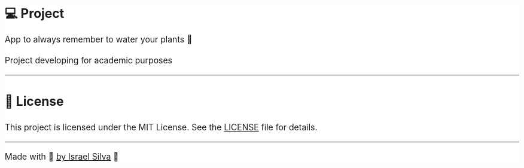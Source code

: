 
## 💻 Project

App to always remember to water your plants 🌱

Project developing for academic purposes

---

## 📝 License

This project is licensed under the MIT License. See the [LICENSE](LICENSE.md) file for details.

---

Made with 💜 [by Israel Silva](https://israel206.github.io/) 👋

[ts]: https://www.typescriptlang.org
[vscode]: https://code.visualstudio.com/
[yarn]: https://yarnpkg.com/
[vceditconfig]: https://marketplace.visualstudio.com/items?itemName=EditorConfig.EditorConfig
[vceslint]: https://marketplace.visualstudio.com/items?itemName=dbaeumer.vscode-eslint
